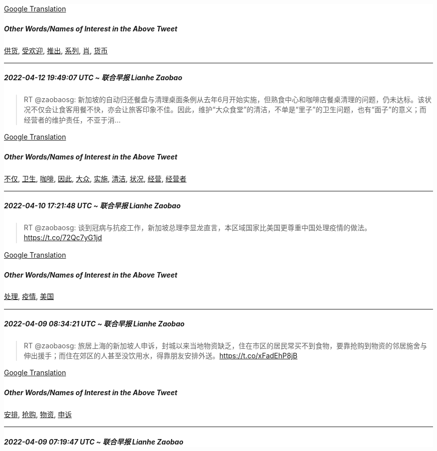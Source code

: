 [Google Translation](https://translate.google.com/?hi=en&tab=TT&sl=zh-CN&tl=en&op=translate&text=RT+%40zaobaosg%3A+%E7%BB%A7%E5%8E%BB%E5%B9%B4%E6%8E%A8%E5%87%BA%E9%9D%A2%E9%A2%9D%E4%B8%80%E4%B8%87%E5%85%83%E7%9A%84%E8%83%A1%E5%A7%AC%E8%8A%B1%E5%92%8C%E9%B8%9F%E7%B1%BB%E7%B3%BB%E5%88%97%E5%A4%8D%E5%88%B6%E9%92%9E%E5%B9%BF%E5%8F%97%E6%AC%A2%E8%BF%8E%E5%90%8E%EF%BC%8C%E6%96%B0%E5%8A%A0%E5%9D%A1%E9%80%A0%E5%B8%81%E5%8E%82%E5%86%8D%E6%8E%A8%E5%87%BA%E5%8F%A6%E4%B8%80%E7%B3%BB%E5%88%97%E7%9A%84%E8%B4%A7%E8%BD%AE%E5%92%8C%E8%82%96%E5%83%8F%E7%BA%AF%E9%87%91%E5%92%8C%E7%BA%AF%E9%93%B6%E5%A4%8D%E5%88%B6%E9%92%9E%EF%BC%8C%E4%BE%9B%E8%B4%A7%E5%B8%81%E7%88%B1%E5%A5%BD%E8%80%85%E6%94%B6%E8%97%8F%E3%80%82+https%3A%2F%2Ft.co%2FvgK4Yn849Z)
##### Other Words/Names of Interest in the Above Tweet
[供货](供货.md), [受欢迎](受欢迎.md), [推出](推出.md), [系列](系列.md), [肖](肖.md), [货币](货币.md)
___
##### 2022-04-12 19:49:07 UTC ~ 联合早报 Lianhe Zaobao
> RT @zaobaosg: 新加坡的自动归还餐盘与清理桌面条例从去年6月开始实施，但熟食中心和咖啡店餐桌清理的问题，仍未达标。该状况不仅会让食客用餐不快，亦会让旅客印象不佳。因此，维护“大众食堂”的清洁，不单是“里子”的卫生问题，也有“面子”的意义；而经营者的维护责任，不亚于消…

[Google Translation](https://translate.google.com/?hi=en&tab=TT&sl=zh-CN&tl=en&op=translate&text=RT+%40zaobaosg%3A+%E6%96%B0%E5%8A%A0%E5%9D%A1%E7%9A%84%E8%87%AA%E5%8A%A8%E5%BD%92%E8%BF%98%E9%A4%90%E7%9B%98%E4%B8%8E%E6%B8%85%E7%90%86%E6%A1%8C%E9%9D%A2%E6%9D%A1%E4%BE%8B%E4%BB%8E%E5%8E%BB%E5%B9%B46%E6%9C%88%E5%BC%80%E5%A7%8B%E5%AE%9E%E6%96%BD%EF%BC%8C%E4%BD%86%E7%86%9F%E9%A3%9F%E4%B8%AD%E5%BF%83%E5%92%8C%E5%92%96%E5%95%A1%E5%BA%97%E9%A4%90%E6%A1%8C%E6%B8%85%E7%90%86%E7%9A%84%E9%97%AE%E9%A2%98%EF%BC%8C%E4%BB%8D%E6%9C%AA%E8%BE%BE%E6%A0%87%E3%80%82%E8%AF%A5%E7%8A%B6%E5%86%B5%E4%B8%8D%E4%BB%85%E4%BC%9A%E8%AE%A9%E9%A3%9F%E5%AE%A2%E7%94%A8%E9%A4%90%E4%B8%8D%E5%BF%AB%EF%BC%8C%E4%BA%A6%E4%BC%9A%E8%AE%A9%E6%97%85%E5%AE%A2%E5%8D%B0%E8%B1%A1%E4%B8%8D%E4%BD%B3%E3%80%82%E5%9B%A0%E6%AD%A4%EF%BC%8C%E7%BB%B4%E6%8A%A4%E2%80%9C%E5%A4%A7%E4%BC%97%E9%A3%9F%E5%A0%82%E2%80%9D%E7%9A%84%E6%B8%85%E6%B4%81%EF%BC%8C%E4%B8%8D%E5%8D%95%E6%98%AF%E2%80%9C%E9%87%8C%E5%AD%90%E2%80%9D%E7%9A%84%E5%8D%AB%E7%94%9F%E9%97%AE%E9%A2%98%EF%BC%8C%E4%B9%9F%E6%9C%89%E2%80%9C%E9%9D%A2%E5%AD%90%E2%80%9D%E7%9A%84%E6%84%8F%E4%B9%89%EF%BC%9B%E8%80%8C%E7%BB%8F%E8%90%A5%E8%80%85%E7%9A%84%E7%BB%B4%E6%8A%A4%E8%B4%A3%E4%BB%BB%EF%BC%8C%E4%B8%8D%E4%BA%9A%E4%BA%8E%E6%B6%88%E2%80%A6)
##### Other Words/Names of Interest in the Above Tweet
[不仅](不仅.md), [卫生](卫生.md), [咖啡](咖啡.md), [因此](因此.md), [大众](大众.md), [实施](实施.md), [清洁](清洁.md), [状况](状况.md), [经营](经营.md), [经营者](经营者.md)
___
##### 2022-04-10 17:21:48 UTC ~ 联合早报 Lianhe Zaobao
> RT @zaobaosg: 谈到冠病与抗疫工作，新加坡总理李显龙直言，本区域国家比美国更尊重中国处理疫情的做法。https://t.co/72Qc7yG1jd

[Google Translation](https://translate.google.com/?hi=en&tab=TT&sl=zh-CN&tl=en&op=translate&text=RT+%40zaobaosg%3A+%E8%B0%88%E5%88%B0%E5%86%A0%E7%97%85%E4%B8%8E%E6%8A%97%E7%96%AB%E5%B7%A5%E4%BD%9C%EF%BC%8C%E6%96%B0%E5%8A%A0%E5%9D%A1%E6%80%BB%E7%90%86%E6%9D%8E%E6%98%BE%E9%BE%99%E7%9B%B4%E8%A8%80%EF%BC%8C%E6%9C%AC%E5%8C%BA%E5%9F%9F%E5%9B%BD%E5%AE%B6%E6%AF%94%E7%BE%8E%E5%9B%BD%E6%9B%B4%E5%B0%8A%E9%87%8D%E4%B8%AD%E5%9B%BD%E5%A4%84%E7%90%86%E7%96%AB%E6%83%85%E7%9A%84%E5%81%9A%E6%B3%95%E3%80%82https%3A%2F%2Ft.co%2F72Qc7yG1jd)
##### Other Words/Names of Interest in the Above Tweet
[处理](处理.md), [疫情](疫情.md), [美国](美国.md)
___
##### 2022-04-09 08:34:21 UTC ~ 联合早报 Lianhe Zaobao
> RT @zaobaosg: 旅居上海的新加坡人申诉，封城以来当地物资缺乏，住在市区的居民常买不到食物，要靠抢购到物资的邻居施舍与伸出援手；而住在郊区的人甚至没饮用水，得靠朋友安排外送。https://t.co/xFadEhP8jB

[Google Translation](https://translate.google.com/?hi=en&tab=TT&sl=zh-CN&tl=en&op=translate&text=RT+%40zaobaosg%3A+%E6%97%85%E5%B1%85%E4%B8%8A%E6%B5%B7%E7%9A%84%E6%96%B0%E5%8A%A0%E5%9D%A1%E4%BA%BA%E7%94%B3%E8%AF%89%EF%BC%8C%E5%B0%81%E5%9F%8E%E4%BB%A5%E6%9D%A5%E5%BD%93%E5%9C%B0%E7%89%A9%E8%B5%84%E7%BC%BA%E4%B9%8F%EF%BC%8C%E4%BD%8F%E5%9C%A8%E5%B8%82%E5%8C%BA%E7%9A%84%E5%B1%85%E6%B0%91%E5%B8%B8%E4%B9%B0%E4%B8%8D%E5%88%B0%E9%A3%9F%E7%89%A9%EF%BC%8C%E8%A6%81%E9%9D%A0%E6%8A%A2%E8%B4%AD%E5%88%B0%E7%89%A9%E8%B5%84%E7%9A%84%E9%82%BB%E5%B1%85%E6%96%BD%E8%88%8D%E4%B8%8E%E4%BC%B8%E5%87%BA%E6%8F%B4%E6%89%8B%EF%BC%9B%E8%80%8C%E4%BD%8F%E5%9C%A8%E9%83%8A%E5%8C%BA%E7%9A%84%E4%BA%BA%E7%94%9A%E8%87%B3%E6%B2%A1%E9%A5%AE%E7%94%A8%E6%B0%B4%EF%BC%8C%E5%BE%97%E9%9D%A0%E6%9C%8B%E5%8F%8B%E5%AE%89%E6%8E%92%E5%A4%96%E9%80%81%E3%80%82https%3A%2F%2Ft.co%2FxFadEhP8jB)
##### Other Words/Names of Interest in the Above Tweet
[安排](安排.md), [抢购](抢购.md), [物资](物资.md), [申诉](申诉.md)
___
##### 2022-04-09 07:19:47 UTC ~ 联合早报 Lianhe Zaobao